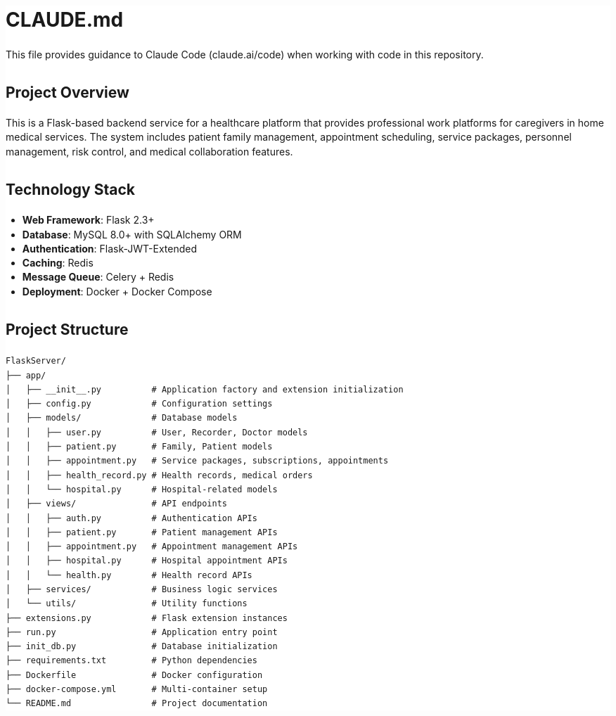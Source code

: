 # CLAUDE.md

This file provides guidance to Claude Code (claude.ai/code) when working with code in this repository.

## Project Overview

This is a Flask-based backend service for a healthcare platform that provides professional work platforms for caregivers in home medical services. The system includes patient family management, appointment scheduling, service packages, personnel management, risk control, and medical collaboration features.

## Technology Stack

- **Web Framework**: Flask 2.3+
- **Database**: MySQL 8.0+ with SQLAlchemy ORM
- **Authentication**: Flask-JWT-Extended
- **Caching**: Redis
- **Message Queue**: Celery + Redis
- **Deployment**: Docker + Docker Compose

## Project Structure

```
FlaskServer/
├── app/
│   ├── __init__.py          # Application factory and extension initialization
│   ├── config.py            # Configuration settings
│   ├── models/              # Database models
│   │   ├── user.py          # User, Recorder, Doctor models
│   │   ├── patient.py       # Family, Patient models
│   │   ├── appointment.py   # Service packages, subscriptions, appointments
│   │   ├── health_record.py # Health records, medical orders
│   │   └── hospital.py      # Hospital-related models
│   ├── views/               # API endpoints
│   │   ├── auth.py          # Authentication APIs
│   │   ├── patient.py       # Patient management APIs
│   │   ├── appointment.py   # Appointment management APIs
│   │   ├── hospital.py      # Hospital appointment APIs
│   │   └── health.py        # Health record APIs
│   ├── services/            # Business logic services
│   └── utils/               # Utility functions
├── extensions.py            # Flask extension instances
├── run.py                   # Application entry point
├── init_db.py               # Database initialization
├── requirements.txt         # Python dependencies
├── Dockerfile               # Docker configuration
├── docker-compose.yml       # Multi-container setup
└── README.md                # Project documentation
```
